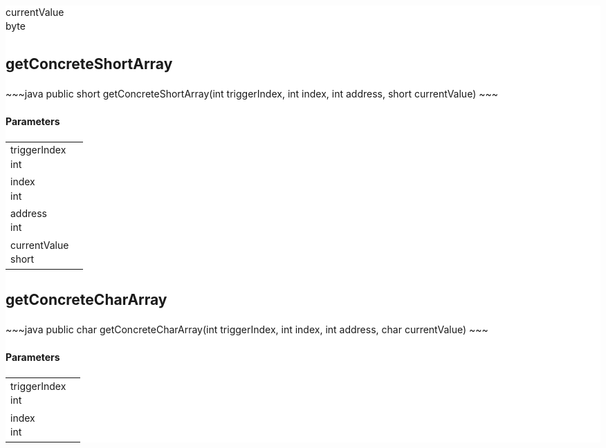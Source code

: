 <td>
</td>
</tr>
<tr>
<td>
currentValue<br/><span class="paramtype">byte</span></td>
<td>
</td>
</tr>
</tbody>
</table>
<h2><a class="anchor" name="getConcreteShortArray"></a>getConcreteShortArray</h2>
<div markdown="1">
~~~java
public short getConcreteShortArray(int triggerIndex, int index, int address, short currentValue)
~~~
</div>
<h4>Parameters</h4>
<table class="parameters">
<tbody>
<tr>
<td>
triggerIndex<br/><span class="paramtype">int</span></td>
<td>
</td>
</tr>
<tr>
<td>
index<br/><span class="paramtype">int</span></td>
<td>
</td>
</tr>
<tr>
<td>
address<br/><span class="paramtype">int</span></td>
<td>
</td>
</tr>
<tr>
<td>
currentValue<br/><span class="paramtype">short</span></td>
<td>
</td>
</tr>
</tbody>
</table>
<h2><a class="anchor" name="getConcreteCharArray"></a>getConcreteCharArray</h2>
<div markdown="1">
~~~java
public char getConcreteCharArray(int triggerIndex, int index, int address, char currentValue)
~~~
</div>
<h4>Parameters</h4>
<table class="parameters">
<tbody>
<tr>
<td>
triggerIndex<br/><span class="paramtype">int</span></td>
<td>
</td>
</tr>
<tr>
<td>
index<br/><span class="paramtype">int</span></td>